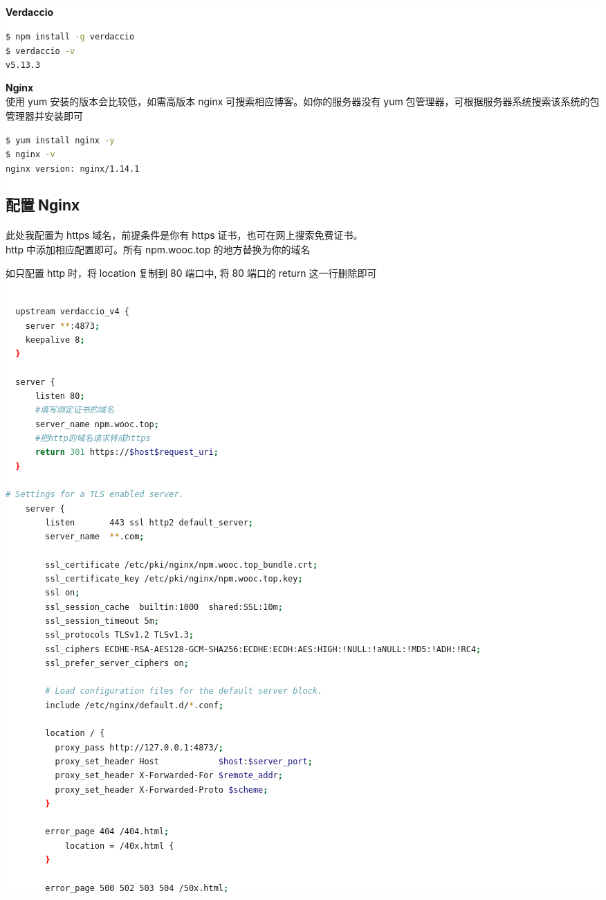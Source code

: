 **Verdaccio**
```sh
$ npm install -g verdaccio
$ verdaccio -v 
v5.13.3
```

**Nginx**  
使用 yum 安装的版本会比较低，如需高版本 nginx 可搜索相应博客。如你的服务器没有 yum 包管理器，可根据服务器系统搜索该系统的包管理器并安装即可
```sh
$ yum install nginx -y
$ nginx -v
nginx version: nginx/1.14.1
```

## 配置 Nginx

此处我配置为 https 域名，前提条件是你有 https 证书，也可在网上搜索免费证书。  
http 中添加相应配置即可。所有 npm.wooc.top 的地方替换为你的域名  

如只配置 http 时，将 location 复制到 80 端口中, 将 80 端口的 return 这一行删除即可

```sh

  upstream verdaccio_v4 {
    server **:4873;
    keepalive 8;
  }

  server {
      listen 80;
      #填写绑定证书的域名
      server_name npm.wooc.top;
      #把http的域名请求转成https
      return 301 https://$host$request_uri;
  }

# Settings for a TLS enabled server.
    server {
        listen       443 ssl http2 default_server;
        server_name  **.com;

        ssl_certificate /etc/pki/nginx/npm.wooc.top_bundle.crt;
        ssl_certificate_key /etc/pki/nginx/npm.wooc.top.key;
        ssl on;
        ssl_session_cache  builtin:1000  shared:SSL:10m;
        ssl_session_timeout 5m;
        ssl_protocols TLSv1.2 TLSv1.3;
        ssl_ciphers ECDHE-RSA-AES128-GCM-SHA256:ECDHE:ECDH:AES:HIGH:!NULL:!aNULL:!MD5:!ADH:!RC4;
        ssl_prefer_server_ciphers on;

        # Load configuration files for the default server block.
        include /etc/nginx/default.d/*.conf;

        location / {
          proxy_pass http://127.0.0.1:4873/;
          proxy_set_header Host            $host:$server_port;
          proxy_set_header X-Forwarded-For $remote_addr;
          proxy_set_header X-Forwarded-Proto $scheme;
        }

        error_page 404 /404.html;
            location = /40x.html {
        }

        error_page 500 502 503 504 /50x.html;
```